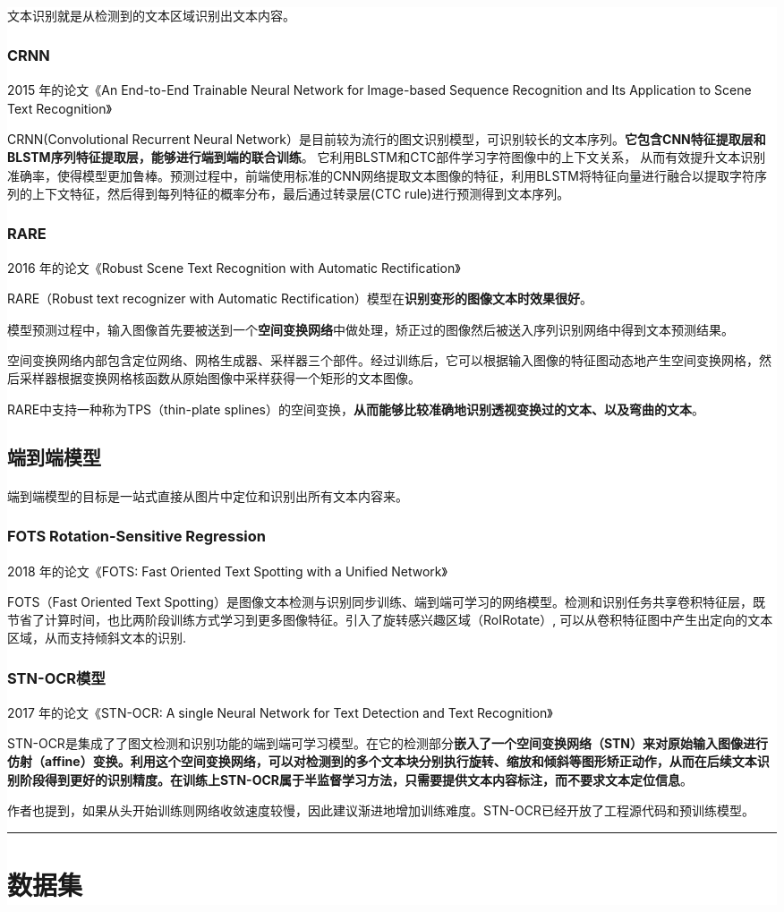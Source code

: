 文本识别就是从检测到的文本区域识别出文本内容。

### CRNN

2015 年的论文《An End-to-End Trainable Neural Network for Image-based Sequence Recognition and Its Application to Scene Text Recognition》

CRNN(Convolutional Recurrent Neural Network）是目前较为流行的图文识别模型，可识别较长的文本序列。**它包含CNN特征提取层和BLSTM序列特征提取层，能够进行端到端的联合训练**。 它利用BLSTM和CTC部件学习字符图像中的上下文关系， 从而有效提升文本识别准确率，使得模型更加鲁棒。预测过程中，前端使用标准的CNN网络提取文本图像的特征，利用BLSTM将特征向量进行融合以提取字符序列的上下文特征，然后得到每列特征的概率分布，最后通过转录层(CTC rule)进行预测得到文本序列。



### RARE

2016 年的论文《Robust Scene Text Recognition with Automatic Rectification》

RARE（Robust text recognizer with Automatic Rectification）模型在**识别变形的图像文本时效果很好**。

模型预测过程中，输入图像首先要被送到一个**空间变换网络**中做处理，矫正过的图像然后被送入序列识别网络中得到文本预测结果。

空间变换网络内部包含定位网络、网格生成器、采样器三个部件。经过训练后，它可以根据输入图像的特征图动态地产生空间变换网格，然后采样器根据变换网格核函数从原始图像中采样获得一个矩形的文本图像。

RARE中支持一种称为TPS（thin-plate splines）的空间变换，**从而能够比较准确地识别透视变换过的文本、以及弯曲的文本**。





## 端到端模型

端到端模型的目标是一站式直接从图片中定位和识别出所有文本内容来。

### FOTS Rotation-Sensitive Regression

2018 年的论文《FOTS: Fast Oriented Text Spotting with a Unified Network》

FOTS（Fast Oriented Text Spotting）是图像文本检测与识别同步训练、端到端可学习的网络模型。检测和识别任务共享卷积特征层，既节省了计算时间，也比两阶段训练方式学习到更多图像特征。引入了旋转感兴趣区域（RoIRotate）, 可以从卷积特征图中产生出定向的文本区域，从而支持倾斜文本的识别.



### STN-OCR模型

2017 年的论文《STN-OCR: A single Neural Network for Text Detection and Text Recognition》

STN-OCR是集成了了图文检测和识别功能的端到端可学习模型。在它的检测部分**嵌入了一个空间变换网络（STN）**来对原始输入图像进行仿射（affine）变换。利用这个空间变换网络，可以对检测到的多个文本块分别执行旋转、缩放和倾斜等图形矫正动作，从而在后续文本识别阶段得到更好的识别精度。在训练上STN-OCR属于**半监督学习方法，只需要提供文本内容标注，而不要求文本定位信息**。

作者也提到，如果从头开始训练则网络收敛速度较慢，因此建议渐进地增加训练难度。STN-OCR已经开放了工程源代码和预训练模型。







------

# 数据集
